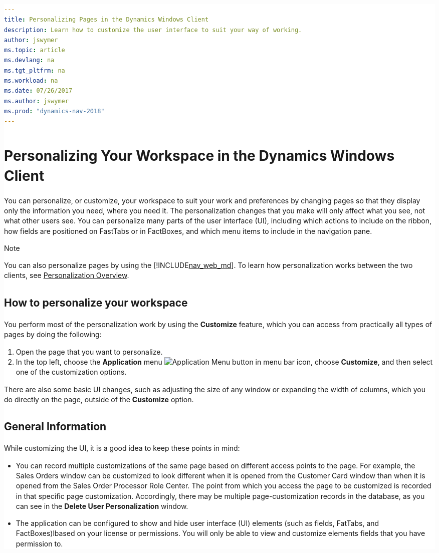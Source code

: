 ```yaml
---
title: Personalizing Pages in the Dynamics Windows Client
description: Learn how to customize the user interface to suit your way of working.
author: jswymer
ms.topic: article
ms.devlang: na
ms.tgt_pltfrm: na
ms.workload: na
ms.date: 07/26/2017
ms.author: jswymer
ms.prod: "dynamics-nav-2018"
---
```

# Personalizing Your Workspace in the Dynamics Windows Client
You can personalize, or customize, your workspace to suit your work and preferences by changing pages so that they display only the information you need, where you need it. The personalization changes that you make will only affect what you see, not what other users see. You can personalize many parts of the user interface (UI), including which actions to include on the ribbon, how fields are positioned on FastTabs or in FactBoxes, and which menu items to include in the navigation pane.

> [!NOTE]  
> You can also personalize pages by using the [!INCLUDE[nav_web_md](includes/nav_web_md.md)]. To learn how personalization works between the two clients, see [Personalization Overview](ui-personalization-overview.md).

## How to personalize your workspace
You perform most of the personalization work by using the **Customize** feature, which you can access from practically all types of pages by doing the following:

1.  Open the page that you want to personalize.
2.  In the top left, choose the **Application** menu ![Application Menu button in menu bar](media/applicationmenuicon.png "ApplicationMenuIcon") icon, choose **Customize**, and then select one of the customization options.

There are also some basic UI changes, such as adjusting the size of any window or expanding the width of columns, which you do directly on the page, outside of the **Customize** option.

## General Information
While customizing the UI, it is a good idea to keep these points in mind:

-   You can record multiple customizations of the same page based on different access points to the page. For example, the Sales Orders window can be customized to look different when it is opened from the Customer Card window than when it is opened from the Sales Order Processor Role Center. The point from which you access the page to be customized is recorded in that specific page customization. Accordingly, there may be multiple page-customization records in the database, as you can see in the **Delete User Personalization** window.

-   The application can be configured to show and hide user interface (UI) elements (such as fields, FatTabs, and FactBoxes)lbased on your license or permissions. You will only be able to view and customize elements fields that you have permission to.
